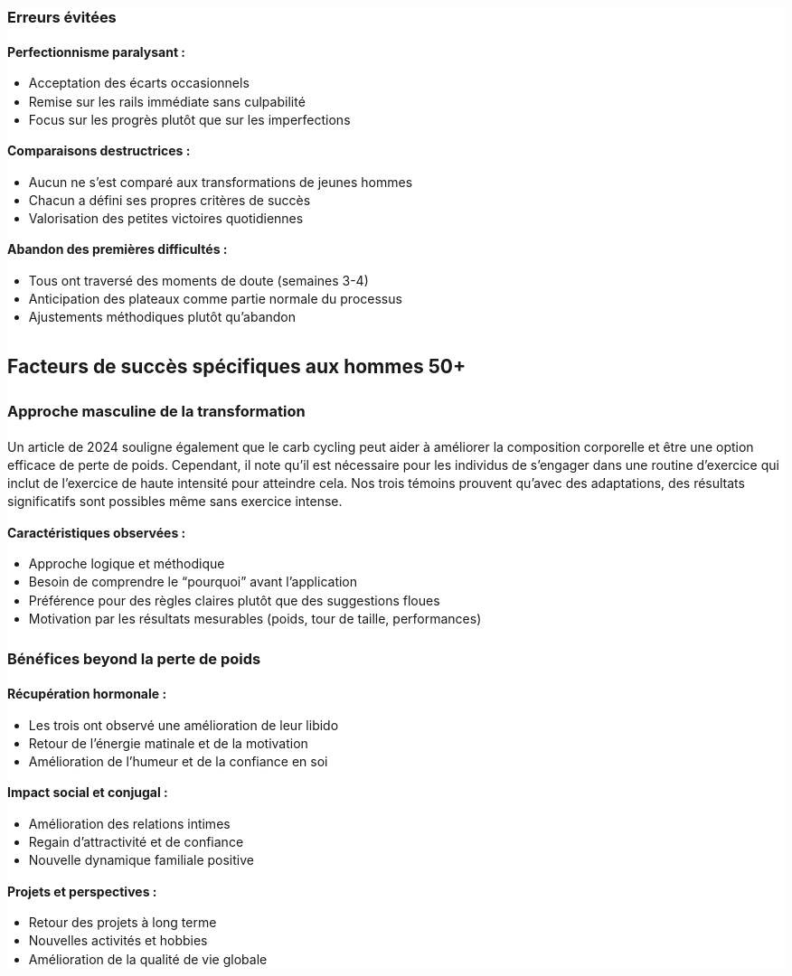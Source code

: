### Erreurs évitées

**Perfectionnisme paralysant :**

- Acceptation des écarts occasionnels
- Remise sur les rails immédiate sans culpabilité
- Focus sur les progrès plutôt que sur les imperfections

**Comparaisons destructrices :**

- Aucun ne s’est comparé aux transformations de jeunes hommes
- Chacun a défini ses propres critères de succès
- Valorisation des petites victoires quotidiennes

**Abandon des premières difficultés :**

- Tous ont traversé des moments de doute (semaines 3-4)
- Anticipation des plateaux comme partie normale du processus
- Ajustements méthodiques plutôt qu’abandon

## Facteurs de succès spécifiques aux hommes 50+

### Approche masculine de la transformation

Un article de 2024 souligne également que le carb cycling peut aider à améliorer la composition corporelle et être une option efficace de perte de poids. Cependant, il note qu’il est nécessaire pour les individus de s’engager dans une routine d’exercice qui inclut de l’exercice de haute intensité pour atteindre cela. Nos trois témoins prouvent qu’avec des adaptations, des résultats significatifs sont possibles même sans exercice intense.

**Caractéristiques observées :**

- Approche logique et méthodique
- Besoin de comprendre le “pourquoi” avant l’application
- Préférence pour des règles claires plutôt que des suggestions floues
- Motivation par les résultats mesurables (poids, tour de taille, performances)

### Bénéfices beyond la perte de poids

**Récupération hormonale :**

- Les trois ont observé une amélioration de leur libido
- Retour de l’énergie matinale et de la motivation
- Amélioration de l’humeur et de la confiance en soi

**Impact social et conjugal :**

- Amélioration des relations intimes
- Regain d’attractivité et de confiance
- Nouvelle dynamique familiale positive

**Projets et perspectives :**

- Retour des projets à long terme
- Nouvelles activités et hobbies
- Amélioration de la qualité de vie globale
